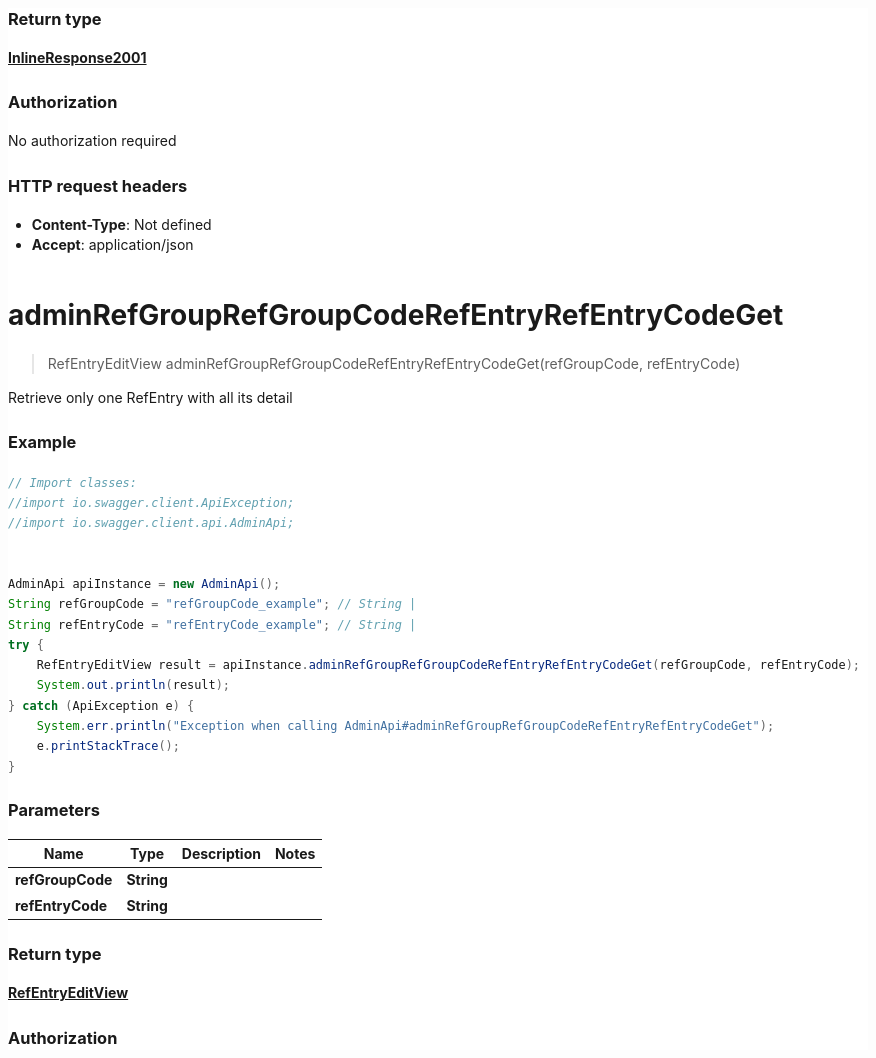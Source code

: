### Return type

[**InlineResponse2001**](InlineResponse2001.md)

### Authorization

No authorization required

### HTTP request headers

 - **Content-Type**: Not defined
 - **Accept**: application/json

<a name="adminRefGroupRefGroupCodeRefEntryRefEntryCodeGet"></a>
# **adminRefGroupRefGroupCodeRefEntryRefEntryCodeGet**
> RefEntryEditView adminRefGroupRefGroupCodeRefEntryRefEntryCodeGet(refGroupCode, refEntryCode)

Retrieve only one RefEntry with all its detail

### Example
```java
// Import classes:
//import io.swagger.client.ApiException;
//import io.swagger.client.api.AdminApi;


AdminApi apiInstance = new AdminApi();
String refGroupCode = "refGroupCode_example"; // String | 
String refEntryCode = "refEntryCode_example"; // String | 
try {
    RefEntryEditView result = apiInstance.adminRefGroupRefGroupCodeRefEntryRefEntryCodeGet(refGroupCode, refEntryCode);
    System.out.println(result);
} catch (ApiException e) {
    System.err.println("Exception when calling AdminApi#adminRefGroupRefGroupCodeRefEntryRefEntryCodeGet");
    e.printStackTrace();
}
```

### Parameters

Name | Type | Description  | Notes
------------- | ------------- | ------------- | -------------
 **refGroupCode** | **String**|  |
 **refEntryCode** | **String**|  |

### Return type

[**RefEntryEditView**](RefEntryEditView.md)

### Authorization
